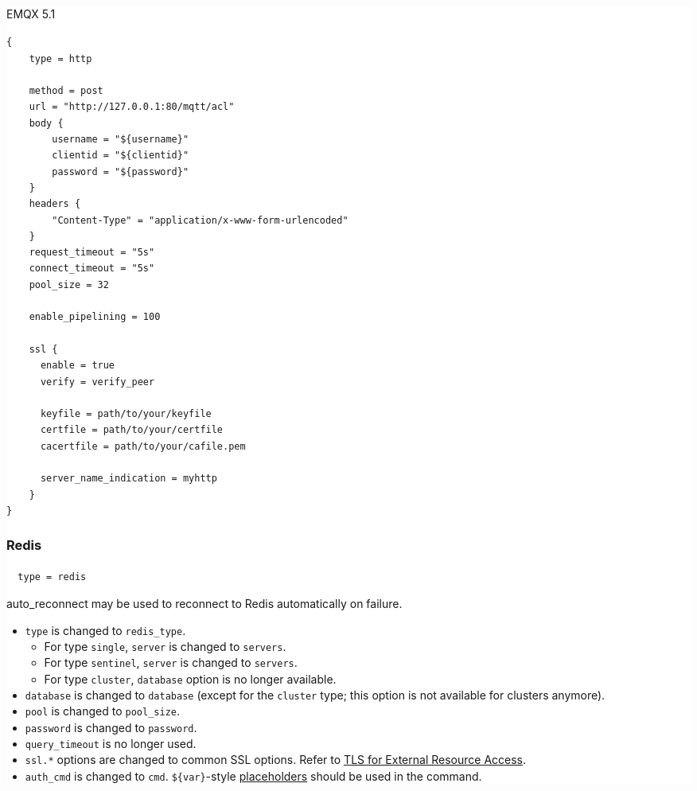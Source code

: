 EMQX 5.1

```
{
    type = http

    method = post
    url = "http://127.0.0.1:80/mqtt/acl"
    body {
        username = "${username}"
        clientid = "${clientid}"
        password = "${password}"
    }
    headers {
        "Content-Type" = "application/x-www-form-urlencoded"
    }
    request_timeout = "5s"
    connect_timeout = "5s"
    pool_size = 32
    
    enable_pipelining = 100
    
    ssl {
      enable = true
      verify = verify_peer
    
      keyfile = path/to/your/keyfile
      certfile = path/to/your/certfile
      cacertfile = path/to/your/cafile.pem
      
      server_name_indication = myhttp
    } 
}
```

### Redis

```
  type = redis
```

auto_reconnect may be used to reconnect to Redis automatically on failure.

- `type` is changed to `redis_type`.
  - For type `single`,  `server` is changed to `servers`.
  - For type `sentinel`,  `server` is changed to `servers`.
  - For type `cluster`,  `database` option is no longer available.
- `database` is changed to `database` (except for the `cluster` type; this option is not available for clusters anymore).
- `pool` is changed to `pool_size`.
- `password` is changed to `password`.
- `query_timeout` is no longer used.
- `ssl.*` options are changed to common SSL options. Refer to [TLS for External Resource Access](https://docs.emqx.com/en/enterprise/v5.1/network/overview.html#tls-for-external-resource-access).
- `auth_cmd` is changed to `cmd`.  `${var}`-style [placeholders](https://docs.emqx.com/en/enterprise/v5.1/access-control/authn/authn.html#authentication-placeholders) should be used in the command. 
